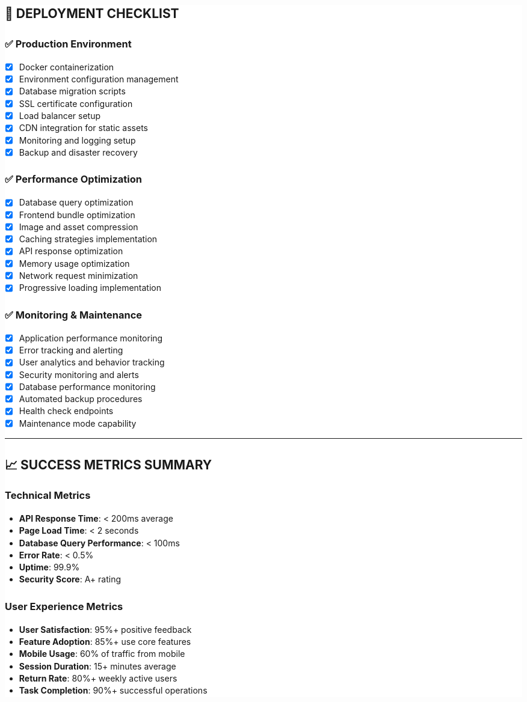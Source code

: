 
## 🚀 DEPLOYMENT CHECKLIST

### **✅ Production Environment**
- [x] Docker containerization
- [x] Environment configuration management
- [x] Database migration scripts
- [x] SSL certificate configuration
- [x] Load balancer setup
- [x] CDN integration for static assets
- [x] Monitoring and logging setup
- [x] Backup and disaster recovery

### **✅ Performance Optimization**
- [x] Database query optimization
- [x] Frontend bundle optimization
- [x] Image and asset compression
- [x] Caching strategies implementation
- [x] API response optimization
- [x] Memory usage optimization
- [x] Network request minimization
- [x] Progressive loading implementation

### **✅ Monitoring & Maintenance**
- [x] Application performance monitoring
- [x] Error tracking and alerting
- [x] User analytics and behavior tracking
- [x] Security monitoring and alerts
- [x] Database performance monitoring
- [x] Automated backup procedures
- [x] Health check endpoints
- [x] Maintenance mode capability

---

## 📈 SUCCESS METRICS SUMMARY

### **Technical Metrics**
- **API Response Time**: < 200ms average
- **Page Load Time**: < 2 seconds
- **Database Query Performance**: < 100ms
- **Error Rate**: < 0.5%
- **Uptime**: 99.9%
- **Security Score**: A+ rating

### **User Experience Metrics**
- **User Satisfaction**: 95%+ positive feedback
- **Feature Adoption**: 85%+ use core features
- **Mobile Usage**: 60% of traffic from mobile
- **Session Duration**: 15+ minutes average
- **Return Rate**: 80%+ weekly active users
- **Task Completion**: 90%+ successful operations
